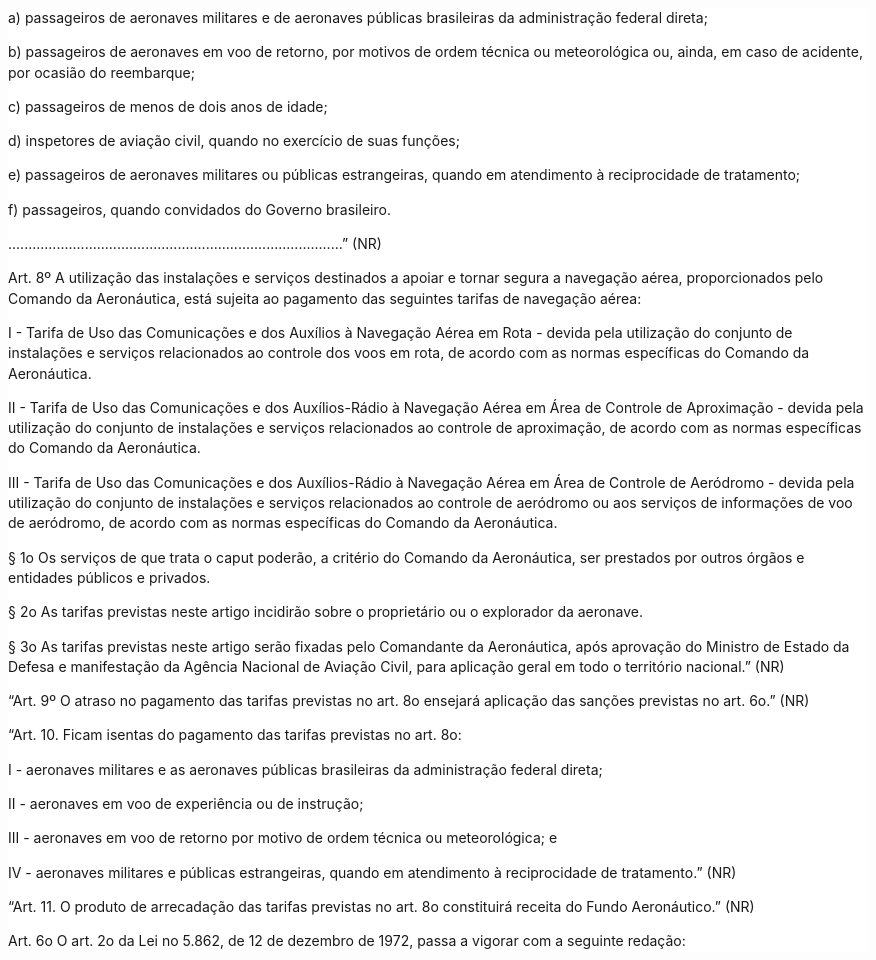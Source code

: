 a) passageiros de aeronaves militares e de aeronaves públicas brasileiras da administração federal direta;

b) passageiros de aeronaves em voo de retorno, por motivos de ordem técnica ou meteorológica ou, ainda, em caso de acidente, por ocasião do reembarque;

c) passageiros de menos de dois anos de idade;

d) inspetores de aviação civil, quando no exercício de suas funções;

e) passageiros de aeronaves militares ou públicas estrangeiras, quando em atendimento à reciprocidade de tratamento;

f) passageiros, quando convidados do Governo brasileiro.

...................................................................................” (NR)

Art. 8º  A utilização das instalações e serviços destinados a apoiar e tornar segura a navegação aérea, proporcionados pelo Comando da Aeronáutica, está sujeita ao pagamento das seguintes tarifas de navegação aérea:

I - Tarifa de Uso das Comunicações e dos Auxílios à Navegação Aérea em Rota - devida pela utilização do conjunto de instalações e serviços relacionados ao controle dos voos em rota, de acordo com as normas específicas do Comando da Aeronáutica.

II - Tarifa de Uso das Comunicações e dos Auxílios-Rádio à Navegação Aérea em Área de Controle de Aproximação - devida pela utilização do conjunto de instalações e serviços relacionados ao controle de aproximação, de acordo com as normas específicas do Comando da Aeronáutica.

III - Tarifa de Uso das Comunicações e dos Auxílios-Rádio à Navegação Aérea em Área de Controle de Aeródromo - devida pela utilização do conjunto de instalações e serviços relacionados ao controle de aeródromo ou aos serviços de informações de voo de aeródromo, de acordo com as normas específicas do Comando da Aeronáutica.

§ 1o  Os serviços de que trata o caput poderão, a critério do Comando da Aeronáutica, ser prestados por outros órgãos e entidades públicos e privados.

§ 2o  As tarifas previstas neste artigo incidirão sobre o proprietário ou o explorador da aeronave.

§ 3o  As tarifas previstas neste artigo serão fixadas pelo Comandante da Aeronáutica, após aprovação do Ministro de Estado da Defesa e manifestação da Agência Nacional de Aviação Civil, para aplicação geral em todo o território nacional.” (NR)

“Art. 9º  O atraso no pagamento das tarifas previstas no art. 8o ensejará aplicação das sanções previstas no art. 6o.” (NR)

“Art. 10.  Ficam isentas do pagamento das tarifas previstas no art. 8o:

I - aeronaves militares e as aeronaves públicas brasileiras da administração federal direta;

II - aeronaves em voo de experiência ou de instrução;

III - aeronaves em voo de retorno por motivo de ordem técnica ou meteorológica; e

IV - aeronaves militares e públicas estrangeiras, quando em atendimento à reciprocidade de tratamento.” (NR)

“Art. 11.  O produto de arrecadação das tarifas previstas no art. 8o constituirá receita do Fundo Aeronáutico.” (NR)

Art. 6o  O art. 2o da Lei no 5.862, de 12 de dezembro de 1972, passa a vigorar com a seguinte redação:
